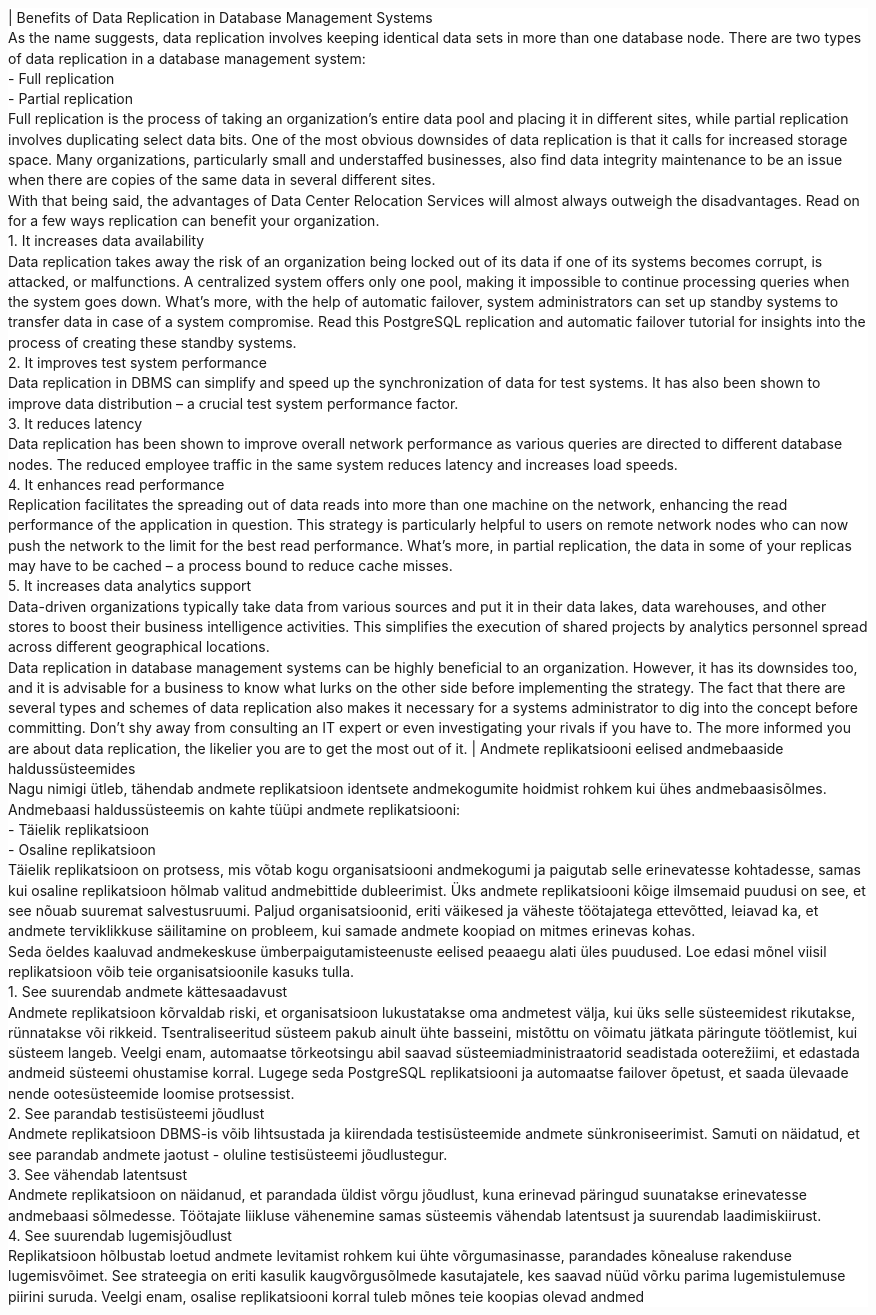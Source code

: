 | Benefits of Data Replication in Database Management Systems<br/>As the name suggests, data replication involves keeping identical data sets in more than one database node. There are two types of data replication in a database management system:<br/>- Full replication<br/>- Partial replication<br/>Full replication is the process of taking an organization’s entire data pool and placing it in different sites, while partial replication involves duplicating select data bits. One of the most obvious downsides of data replication is that it calls for increased storage space. Many organizations, particularly small and understaffed businesses, also find data integrity maintenance to be an issue when there are copies of the same data in several different sites.<br/>With that being said, the advantages of Data Center Relocation Services will almost always outweigh the disadvantages. Read on for a few ways replication can benefit your organization.<br/>1. It increases data availability<br/>Data replication takes away the risk of an organization being locked out of its data if one of its systems becomes corrupt, is attacked, or malfunctions. A centralized system offers only one pool, making it impossible to continue processing queries when the system goes down. What’s more, with the help of automatic failover, system administrators can set up standby systems to transfer data in case of a system compromise. Read this PostgreSQL replication and automatic failover tutorial for insights into the process of creating these standby systems.<br/>2. It improves test system performance<br/>Data replication in DBMS can simplify and speed up the synchronization of data for test systems. It has also been shown to improve data distribution – a crucial test system performance factor.<br/>3. It reduces latency<br/>Data replication has been shown to improve overall network performance as various queries are directed to different database nodes. The reduced employee traffic in the same system reduces latency and increases load speeds.<br/>4. It enhances read performance<br/>Replication facilitates the spreading out of data reads into more than one machine on the network, enhancing the read performance of the application in question. This strategy is particularly helpful to users on remote network nodes who can now push the network to the limit for the best read performance. What’s more, in partial replication, the data in some of your replicas may have to be cached – a process bound to reduce cache misses.<br/>5. It increases data analytics support<br/>Data-driven organizations typically take data from various sources and put it in their data lakes, data warehouses, and other stores to boost their business intelligence activities. This simplifies the execution of shared projects by analytics personnel spread across different geographical locations.<br/>Data replication in database management systems can be highly beneficial to an organization. However, it has its downsides too, and it is advisable for a business to know what lurks on the other side before implementing the strategy. The fact that there are several types and schemes of data replication also makes it necessary for a systems administrator to dig into the concept before committing. Don’t shy away from consulting an IT expert or even investigating your rivals if you have to. The more informed you are about data replication, the likelier you are to get the most out of it. | Andmete replikatsiooni eelised andmebaaside haldussüsteemides<br/>Nagu nimigi ütleb, tähendab andmete replikatsioon identsete andmekogumite hoidmist rohkem kui ühes andmebaasisõlmes. Andmebaasi haldussüsteemis on kahte tüüpi andmete replikatsiooni:<br/>- Täielik replikatsioon<br/>- Osaline replikatsioon<br/>Täielik replikatsioon on protsess, mis võtab kogu organisatsiooni andmekogumi ja paigutab selle erinevatesse kohtadesse, samas kui osaline replikatsioon hõlmab valitud andmebittide dubleerimist. Üks andmete replikatsiooni kõige ilmsemaid puudusi on see, et see nõuab suuremat salvestusruumi. Paljud organisatsioonid, eriti väikesed ja väheste töötajatega ettevõtted, leiavad ka, et andmete terviklikkuse säilitamine on probleem, kui samade andmete koopiad on mitmes erinevas kohas.<br/>Seda öeldes kaaluvad andmekeskuse ümberpaigutamisteenuste eelised peaaegu alati üles puudused. Loe edasi mõnel viisil replikatsioon võib teie organisatsioonile kasuks tulla.<br/>1. See suurendab andmete kättesaadavust<br/>Andmete replikatsioon kõrvaldab riski, et organisatsioon lukustatakse oma andmetest välja, kui üks selle süsteemidest rikutakse, rünnatakse või rikkeid. Tsentraliseeritud süsteem pakub ainult ühte basseini, mistõttu on võimatu jätkata päringute töötlemist, kui süsteem langeb. Veelgi enam, automaatse tõrkeotsingu abil saavad süsteemiadministraatorid seadistada ooterežiimi, et edastada andmeid süsteemi ohustamise korral. Lugege seda PostgreSQL replikatsiooni ja automaatse failover õpetust, et saada ülevaade nende ootesüsteemide loomise protsessist.<br/>2. See parandab testisüsteemi jõudlust<br/>Andmete replikatsioon DBMS-is võib lihtsustada ja kiirendada testisüsteemide andmete sünkroniseerimist. Samuti on näidatud, et see parandab andmete jaotust - oluline testisüsteemi jõudlustegur.<br/>3. See vähendab latentsust<br/>Andmete replikatsioon on näidanud, et parandada üldist võrgu jõudlust, kuna erinevad päringud suunatakse erinevatesse andmebaasi sõlmedesse. Töötajate liikluse vähenemine samas süsteemis vähendab latentsust ja suurendab laadimiskiirust.<br/>4. See suurendab lugemisjõudlust<br/>Replikatsioon hõlbustab loetud andmete levitamist rohkem kui ühte võrgumasinasse, parandades kõnealuse rakenduse lugemisvõimet. See strateegia on eriti kasulik kaugvõrgusõlmede kasutajatele, kes saavad nüüd võrku parima lugemistulemuse piirini suruda. Veelgi enam, osalise replikatsiooni korral tuleb mõnes teie koopias olevad andmed
